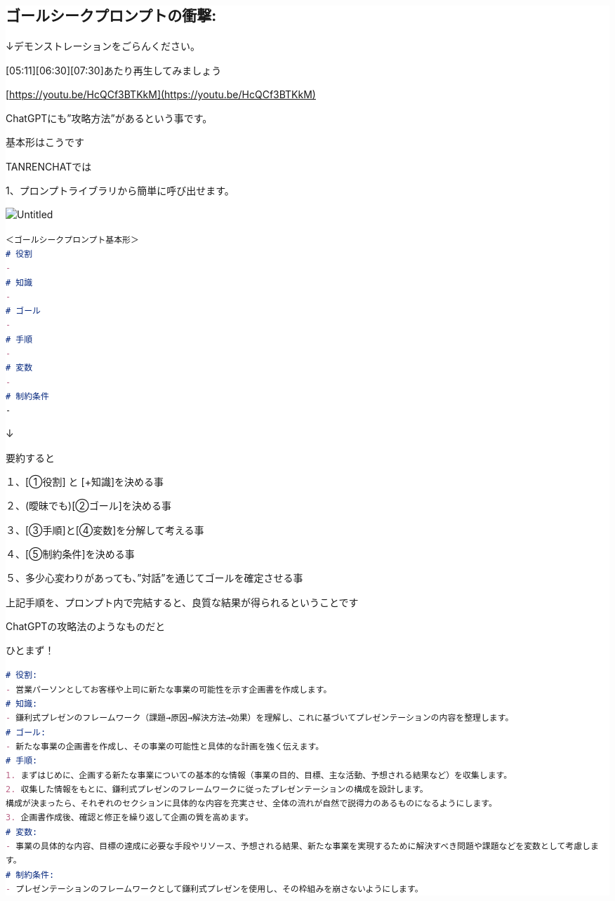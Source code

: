## ゴールシークプロンプトの衝撃:

↓デモンストレーションをごらんください。

[05:11][06:30][07:30]あたり再生してみましょう

[https://youtu.be/HcQCf3BTKkM](https://youtu.be/HcQCf3BTKkM)

ChatGPTにも”攻略方法”があるという事です。

基本形はこうです

TANRENCHATでは

1、プロンプトライブラリから簡単に呼び出せます。

![Untitled](%5BSHIKOKU%20DX%20WORLD%202023%5D%2020230925%E3%80%8CChatGPT%E3%81%A8%E5%9B%9B%E5%9B%BD%EF%BC%9A%E6%96%B0%E6%8A%80%E8%A1%93%E3%81%A6%E3%82%99%E5%9C%B0%202154d02bf8594f6f95828f5ec56c5fa8/Untitled%208.png)

```markdown
＜ゴールシークプロンプト基本形＞
# 役割
- 
# 知識
- 
# ゴール
- 
# 手順
- 
# 変数
- 
# 制約条件
-
```

↓

要約すると

１、[①役割] と [+知識]を決める事

２、(曖昧でも)[②ゴール]を決める事

３、[③手順]と[④変数]を分解して考える事

４、[⑤制約条件]を決める事

５、多少心変わりがあっても、”対話”を通じてゴールを確定させる事

上記手順を、プロンプト内で完結すると、良質な結果が得られるということです

ChatGPTの攻略法のようなものだと

ひとまず！

```markdown
# 役割:
- 営業パーソンとしてお客様や上司に新たな事業の可能性を示す企画書を作成します。
# 知識:
- 鎌利式プレゼンのフレームワーク（課題→原因→解決方法→効果）を理解し、これに基づいてプレゼンテーションの内容を整理します。
# ゴール:
- 新たな事業の企画書を作成し、その事業の可能性と具体的な計画を強く伝えます。
# 手順:
1. まずはじめに、企画する新たな事業についての基本的な情報（事業の目的、目標、主な活動、予想される結果など）を収集します。
2. 収集した情報をもとに、鎌利式プレゼンのフレームワークに従ったプレゼンテーションの構成を設計します。
構成が決まったら、それぞれのセクションに具体的な内容を充実させ、全体の流れが自然で説得力のあるものになるようにします。
3. 企画書作成後、確認と修正を繰り返して企画の質を高めます。
# 変数:
- 事業の具体的な内容、目標の達成に必要な手段やリソース、予想される結果、新たな事業を実現するために解決すべき問題や課題などを変数として考慮します。
# 制約条件:
- プレゼンテーションのフレームワークとして鎌利式プレゼンを使用し、その枠組みを崩さないようにします。
```
